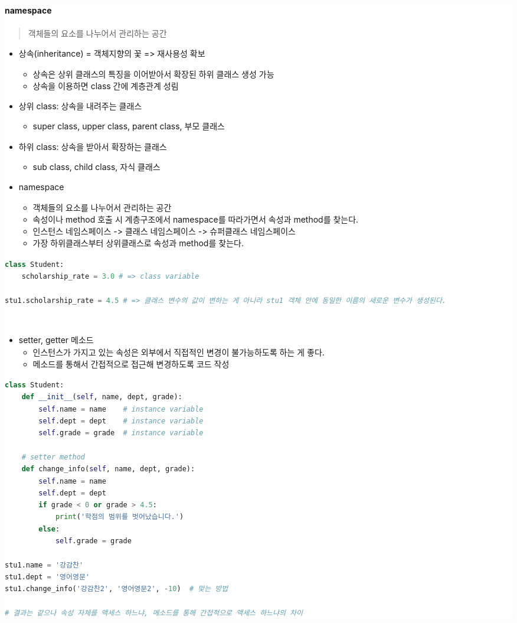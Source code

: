 

#### namespace

> 객체들의 요소를 나누어서 관리하는 공간

- 상속(inheritance) = 객체지향의 꽃 => 재사용성 확보
  - 상속은 상위 클래스의 특징을 이어받아서 확장된 하위 클래스 생성 가능
  - 상속을 이용하면 class 간에 계층관계 성림
- 상위 class: 상속을 내려주는 클래스
  - super class, upper class, parent class, 부모 클래스

- 하위 class: 상속을 받아서 확장하는 클래스
  - sub class, child class, 자식 클래스
- namespace
  - 객체들의 요소를 나누어서 관리하는 공간
  - 속성이나 method 호출 시 계층구조에서 namespace를 따라가면서 속성과 method를 찾는다.
  - 인스턴스 네임스페이스 -> 클래스 네임스페이스 -> 슈퍼클래스 네임스페이스
  - 가장 하위클래스부터 상위클래스로 속성과 method를 찾는다.

```python
class Student:
    scholarship_rate = 3.0 # => class variable
    
stu1.scholarship_rate = 4.5 # => 클래스 변수의 값이 변하는 게 아니라 stu1 객체 안에 동일한 이름의 새로운 변수가 생성된다.
```

​		

- setter, getter 메소드
  - 인스턴스가 가지고 있는 속성은 외부에서 직접적인 변경이 불가능하도록 하는 게 좋다.
  - 메소드를 통해서 간접적으로 접근해 변경하도록 코드 작성

```python
class Student:
    def __init__(self, name, dept, grade):
        self.name = name    # instance variable
        self.dept = dept    # instance variable
        self.grade = grade  # instance variable
    
    # setter method
    def change_info(self, name, dept, grade):
        self.name = name
        self.dept = dept
        if grade < 0 or grade > 4.5:
            print('학점의 범위를 벗어났습니다.')
        else:
            self.grade = grade
            
stu1.name = '강감찬'
stu1.dept = '영어영문'
stu1.change_info('강감찬2', '영어영문2', -10)  # 맞는 방법

# 결과는 같으나 속성 자체를 액세스 하느냐, 메소드를 통해 간접적으로 액세스 하느냐의 차이
```
